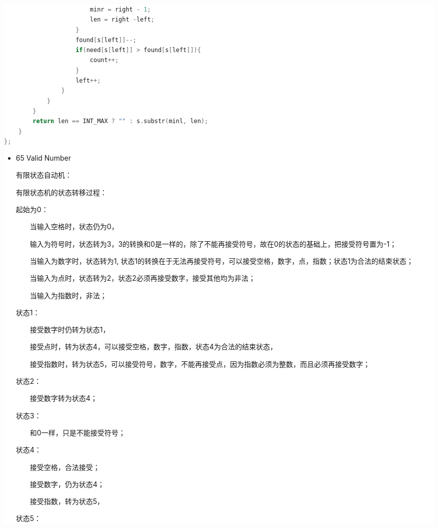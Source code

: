   ```c++
                          minr = right - 1;
                          len = right -left;
                      }
                      found[s[left]]--;
                      if(need[s[left]] > found[s[left]]){
                          count++;
                      }
                      left++;
                  }
              }
          }
          return len == INT_MAX ? "" : s.substr(minl, len);
      }
  };
  ```


+ 65 Valid Number

  有限状态自动机：

  有限状态机的状态转移过程：

  起始为0：

  　　当输入空格时，状态仍为0，

  　　输入为符号时，状态转为3，3的转换和0是一样的，除了不能再接受符号，故在0的状态的基础上，把接受符号置为-1；

  　　当输入为数字时，状态转为1, 状态1的转换在于无法再接受符号，可以接受空格，数字，点，指数；状态1为合法的结束状态；

  　　当输入为点时，状态转为2，状态2必须再接受数字，接受其他均为非法；

  　　当输入为指数时，非法；

  状态1：

  　　接受数字时仍转为状态1，

  　　接受点时，转为状态4，可以接受空格，数字，指数，状态4为合法的结束状态，

  　　接受指数时，转为状态5，可以接受符号，数字，不能再接受点，因为指数必须为整数，而且必须再接受数字；

  状态2：

  　　接受数字转为状态4；

  状态3：

  　　和0一样，只是不能接受符号；

  状态4：

  　　接受空格，合法接受；

  　　接受数字，仍为状态4；

  　　接受指数，转为状态5，

  状态5：
